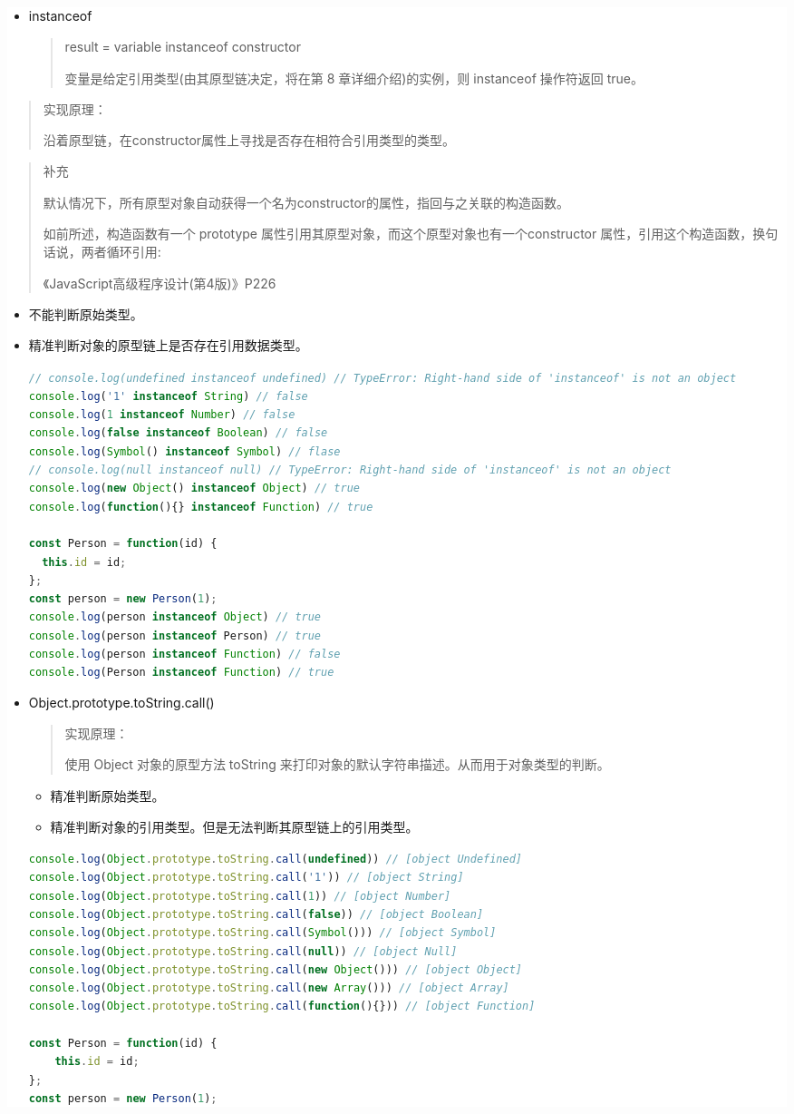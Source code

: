 - instanceof
  
  > result = variable instanceof constructor
  > 
  > 变量是给定引用类型(由其原型链决定，将在第 8 章详细介绍)的实例，则 instanceof 操作符返回 true。

> 实现原理：
> 
> 沿着原型链，在constructor属性上寻找是否存在相符合引用类型的类型。

> 补充
> 
> 默认情况下，所有原型对象自动获得一个名为constructor的属性，指回与之关联的构造函数。
> 
> 如前所述，构造函数有一个 prototype 属性引用其原型对象，而这个原型对象也有一个constructor 属性，引用这个构造函数，换句话说，两者循环引用:
> 
> 《JavaScript高级程序设计(第4版)》P226

- 不能判断原始类型。

- 精准判断对象的原型链上是否存在引用数据类型。
  
  ```javascript
  // console.log(undefined instanceof undefined) // TypeError: Right-hand side of 'instanceof' is not an object
  console.log('1' instanceof String) // false
  console.log(1 instanceof Number) // false
  console.log(false instanceof Boolean) // false
  console.log(Symbol() instanceof Symbol) // flase
  // console.log(null instanceof null) // TypeError: Right-hand side of 'instanceof' is not an object
  console.log(new Object() instanceof Object) // true
  console.log(function(){} instanceof Function) // true
  
  const Person = function(id) {
    this.id = id;
  };
  const person = new Person(1);
  console.log(person instanceof Object) // true
  console.log(person instanceof Person) // true
  console.log(person instanceof Function) // false
  console.log(Person instanceof Function) // true
  ```

- Object.prototype.toString.call()
  
  > 实现原理：
  > 
  > 使用 Object 对象的原型方法 toString 来打印对象的默认字符串描述。从而用于对象类型的判断。
  
  - 精准判断原始类型。
  
  - 精准判断对象的引用类型。但是无法判断其原型链上的引用类型。
  
  ```javascript
  console.log(Object.prototype.toString.call(undefined)) // [object Undefined]
  console.log(Object.prototype.toString.call('1')) // [object String]
  console.log(Object.prototype.toString.call(1)) // [object Number]
  console.log(Object.prototype.toString.call(false)) // [object Boolean]
  console.log(Object.prototype.toString.call(Symbol())) // [object Symbol]
  console.log(Object.prototype.toString.call(null)) // [object Null]
  console.log(Object.prototype.toString.call(new Object())) // [object Object]
  console.log(Object.prototype.toString.call(new Array())) // [object Array]
  console.log(Object.prototype.toString.call(function(){})) // [object Function]
  
  const Person = function(id) {
      this.id = id;
  };
  const person = new Person(1);
  ```